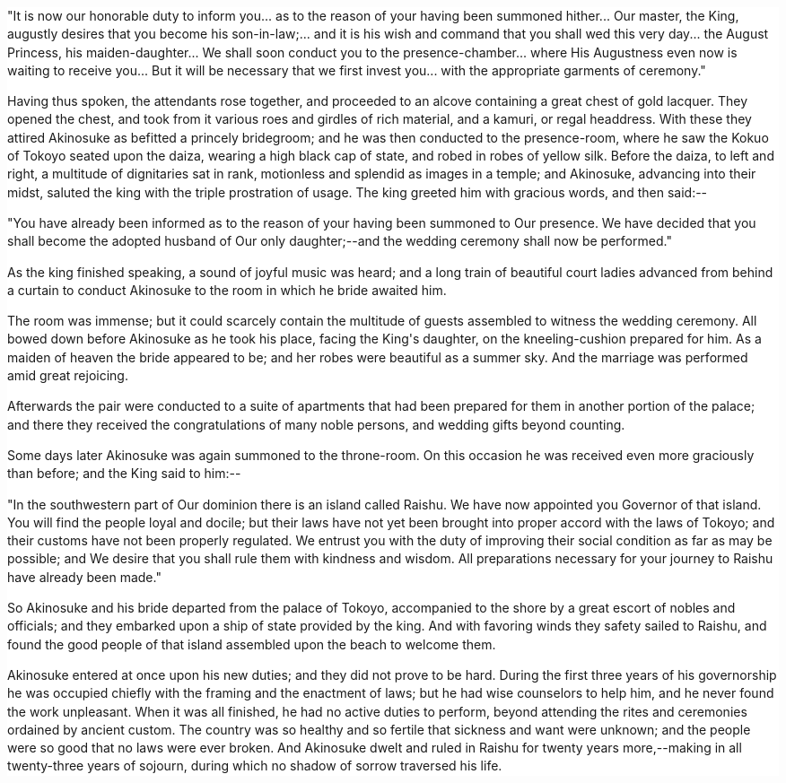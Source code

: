 "It is now our honorable duty to inform you... as to the reason of your having been summoned hither... Our master, the King, augustly desires that you become his son-in-law;... and it is his wish and command that you shall wed this very day... the August Princess, his maiden-daughter... We shall soon conduct you to the presence-chamber... where His Augustness even now is waiting to receive you... But it will be necessary that we first invest you... with the appropriate garments of ceremony." 

Having thus spoken, the attendants rose together, and proceeded to an alcove containing a great chest of gold lacquer. They opened the chest, and took from it various roes and girdles of rich material, and a kamuri, or regal headdress. With these they attired Akinosuke as befitted a princely bridegroom; and he was then conducted to the presence-room, where he saw the Kokuo of Tokoyo seated upon the daiza,  wearing a high black cap of state, and robed in robes of yellow silk. Before the daiza, to left and right, a multitude of dignitaries sat in rank, motionless and splendid as images in a temple; and Akinosuke, advancing into their midst, saluted the king with the triple prostration of usage. The king greeted him with gracious words, and then said:--

"You have already been informed as to the reason of your having been summoned to Our presence. We have decided that you shall become the adopted husband of Our only daughter;--and the wedding ceremony shall now be performed."

As the king finished speaking, a sound of joyful music was heard; and a long train of beautiful court ladies advanced from behind a curtain to conduct Akinosuke to the room in which he bride awaited him.

The room was immense; but it could scarcely contain the multitude of guests assembled to witness the wedding ceremony. All bowed down before Akinosuke as he took his place, facing the King's daughter, on the kneeling-cushion prepared for him. As a maiden of heaven the bride appeared to be; and her robes were beautiful as a summer sky. And the marriage was performed amid great rejoicing.

Afterwards the pair were conducted to a suite of apartments that had been prepared for them in another portion of the palace; and there they received the congratulations of many noble persons, and wedding gifts beyond counting.

Some days later Akinosuke was again summoned to the throne-room. On this occasion he was received even more graciously than before; and the King said to him:--

"In the southwestern part of Our dominion there is an island called Raishu. We have now appointed you Governor of that island. You will find the people loyal and docile; but their laws have not yet been brought into proper accord with the laws of Tokoyo; and their customs have not been properly regulated. We entrust you with the duty of improving their social condition as far as may be possible; and We desire that you shall rule them with kindness and wisdom. All preparations necessary for your journey to Raishu have already been made."

So Akinosuke and his bride departed from the palace of Tokoyo, accompanied to the shore by a great escort of nobles and officials; and they embarked upon a ship of state provided by the king. And with favoring winds they safety sailed to Raishu, and found the good people of that island assembled upon the beach to welcome them.

Akinosuke entered at once upon his new duties; and they did not prove to be hard. During the first three years of his governorship he was occupied chiefly with the framing and the enactment of laws; but he had wise counselors to help him, and he never found the work unpleasant. When it was all finished, he had no active duties to perform, beyond attending the rites and ceremonies ordained by ancient custom. The country was so healthy and so fertile that sickness and want were unknown; and the people were so good that no laws were ever broken. And Akinosuke dwelt and ruled in Raishu for twenty years more,--making in all twenty-three years of sojourn, during which no shadow of sorrow traversed his life.
